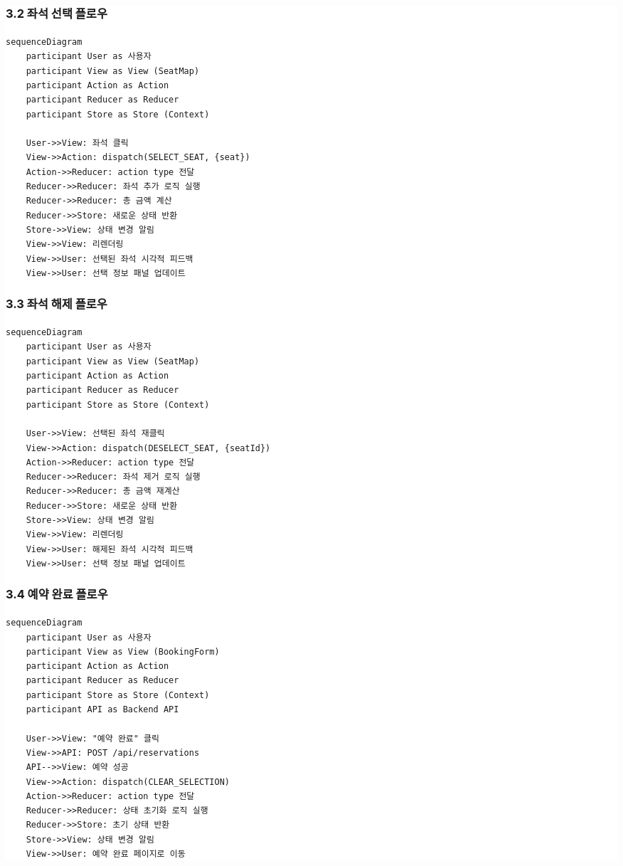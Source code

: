 ### 3.2 좌석 선택 플로우

```mermaid
sequenceDiagram
    participant User as 사용자
    participant View as View (SeatMap)
    participant Action as Action
    participant Reducer as Reducer
    participant Store as Store (Context)
    
    User->>View: 좌석 클릭
    View->>Action: dispatch(SELECT_SEAT, {seat})
    Action->>Reducer: action type 전달
    Reducer->>Reducer: 좌석 추가 로직 실행
    Reducer->>Reducer: 총 금액 계산
    Reducer->>Store: 새로운 상태 반환
    Store->>View: 상태 변경 알림
    View->>View: 리렌더링
    View->>User: 선택된 좌석 시각적 피드백
    View->>User: 선택 정보 패널 업데이트
```

### 3.3 좌석 해제 플로우

```mermaid
sequenceDiagram
    participant User as 사용자
    participant View as View (SeatMap)
    participant Action as Action
    participant Reducer as Reducer
    participant Store as Store (Context)
    
    User->>View: 선택된 좌석 재클릭
    View->>Action: dispatch(DESELECT_SEAT, {seatId})
    Action->>Reducer: action type 전달
    Reducer->>Reducer: 좌석 제거 로직 실행
    Reducer->>Reducer: 총 금액 재계산
    Reducer->>Store: 새로운 상태 반환
    Store->>View: 상태 변경 알림
    View->>View: 리렌더링
    View->>User: 해제된 좌석 시각적 피드백
    View->>User: 선택 정보 패널 업데이트
```

### 3.4 예약 완료 플로우

```mermaid
sequenceDiagram
    participant User as 사용자
    participant View as View (BookingForm)
    participant Action as Action
    participant Reducer as Reducer
    participant Store as Store (Context)
    participant API as Backend API
    
    User->>View: "예약 완료" 클릭
    View->>API: POST /api/reservations
    API-->>View: 예약 성공
    View->>Action: dispatch(CLEAR_SELECTION)
    Action->>Reducer: action type 전달
    Reducer->>Reducer: 상태 초기화 로직 실행
    Reducer->>Store: 초기 상태 반환
    Store->>View: 상태 변경 알림
    View->>User: 예약 완료 페이지로 이동
```